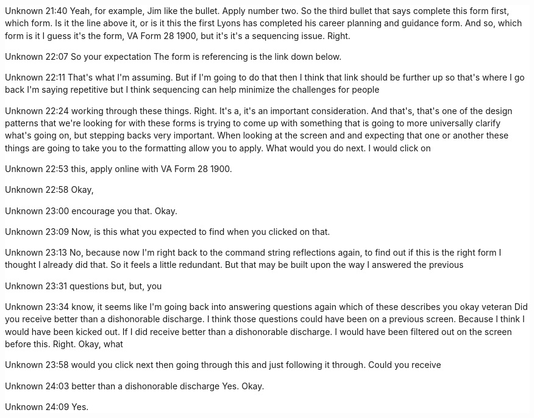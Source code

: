 Unknown 21:40
Yeah, for example, Jim like the bullet. Apply number two. So the third bullet that says complete this form first, which form. Is it the line above it, or is it this the first Lyons has completed his career planning and guidance form. And so, which form is it I guess it's the form, VA Form 28 1900, but it's it's a sequencing issue. Right.

Unknown 22:07
So your expectation The form is referencing is the link down below.

Unknown 22:11
That's what I'm assuming. But if I'm going to do that then I think that link should be further up so that's where I go back I'm saying repetitive but I think sequencing can help minimize the challenges for people

Unknown 22:24
working through these things. Right. It's a, it's an important consideration. And that's, that's one of the design patterns that we're looking for with these forms is trying to come up with something that is going to more universally clarify what's going on, but stepping backs very important. When looking at the screen and and expecting that one or another these things are going to take you to the formatting allow you to apply. What would you do next. I would click on

Unknown 22:53
this, apply online with VA Form 28 1900.

Unknown 22:58
Okay,

Unknown 23:00
encourage you that. Okay.

Unknown 23:09
Now, is this what you expected to find when you clicked on that.

Unknown 23:13
No, because now I'm right back to the command string reflections again, to find out if this is the right form I thought I already did that. So it feels a little redundant. But that may be built upon the way I answered the previous

Unknown 23:31
questions but, but, you

Unknown 23:34
know, it seems like I'm going back into answering questions again which of these describes you okay veteran Did you receive better than a dishonorable discharge. I think those questions could have been on a previous screen. Because I think I would have been kicked out. If I did receive better than a dishonorable discharge. I would have been filtered out on the screen before this. Right. Okay, what

Unknown 23:58
would you click next then going through this and just following it through. Could you receive

Unknown 24:03
better than a dishonorable discharge Yes. Okay.

Unknown 24:09
Yes.
